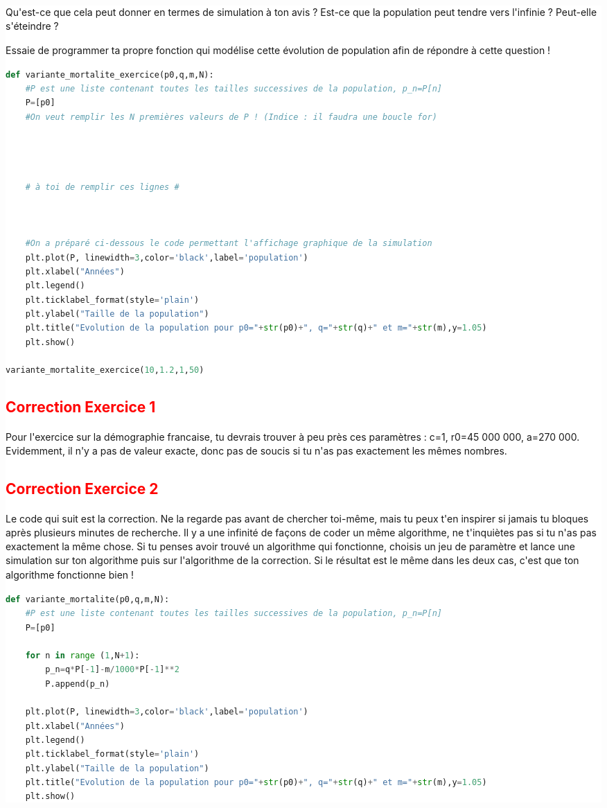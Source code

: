 Qu'est-ce que cela peut donner en termes de simulation à ton avis ? Est-ce que la population peut tendre vers l'infinie ? Peut-elle s'éteindre ?

Essaie de programmer ta propre fonction qui modélise cette évolution de population afin de répondre à cette question !


```python id="8_Ovx2suAwdv" outputId="aa2a978d-3c69-4b70-b035-267c6ffa3178"
def variante_mortalite_exercice(p0,q,m,N):
    #P est une liste contenant toutes les tailles successives de la population, p_n=P[n]
    P=[p0]
    #On veut remplir les N premières valeurs de P ! (Indice : il faudra une boucle for)
    
    
    
    
    # à toi de remplir ces lignes #
    
    
    
    #On a préparé ci-dessous le code permettant l'affichage graphique de la simulation    
    plt.plot(P, linewidth=3,color='black',label='population')
    plt.xlabel("Années")
    plt.legend()
    plt.ticklabel_format(style='plain')
    plt.ylabel("Taille de la population")
    plt.title("Evolution de la population pour p0="+str(p0)+", q="+str(q)+" et m="+str(m),y=1.05)
    plt.show()
    
variante_mortalite_exercice(10,1.2,1,50)
```


## <span style="color : red">Correction Exercice 1</span>


Pour l'exercice sur la démographie francaise, tu devrais trouver à peu près ces paramètres : c=1, r0=45 000 000, a=270 000. Evidemment, il n'y a pas de valeur exacte, donc pas de soucis si tu n'as pas exactement les mêmes nombres.



## <span style="color : red">Correction Exercice 2</span>

Le code qui suit est la correction. Ne la regarde pas avant de chercher toi-même, mais tu peux t'en inspirer si jamais tu bloques après plusieurs minutes de recherche. Il y a une infinité de façons de coder un même algorithme, ne t'inquiètes pas si tu n'as pas exactement la même chose. Si tu penses avoir trouvé un algorithme qui fonctionne, choisis un jeu de paramètre et lance une simulation sur ton algorithme puis sur l'algorithme de la correction. Si le résultat est le même dans les deux cas, c'est que ton algorithme fonctionne bien ! 


```python colab={"referenced_widgets": ["084a8a0828df4070a7c3fa57ea8dfacc", "d0f3462147b8491997739f1f604b3df1"]} id="W_xw8ojSAwdv" outputId="12a994ab-a20b-4909-e3d8-38f522f2398d"
def variante_mortalite(p0,q,m,N):
    #P est une liste contenant toutes les tailles successives de la population, p_n=P[n]
    P=[p0]
    
    for n in range (1,N+1):
        p_n=q*P[-1]-m/1000*P[-1]**2
        P.append(p_n)
        
    plt.plot(P, linewidth=3,color='black',label='population')
    plt.xlabel("Années")
    plt.legend()
    plt.ticklabel_format(style='plain')
    plt.ylabel("Taille de la population")
    plt.title("Evolution de la population pour p0="+str(p0)+", q="+str(q)+" et m="+str(m),y=1.05)
    plt.show()
```